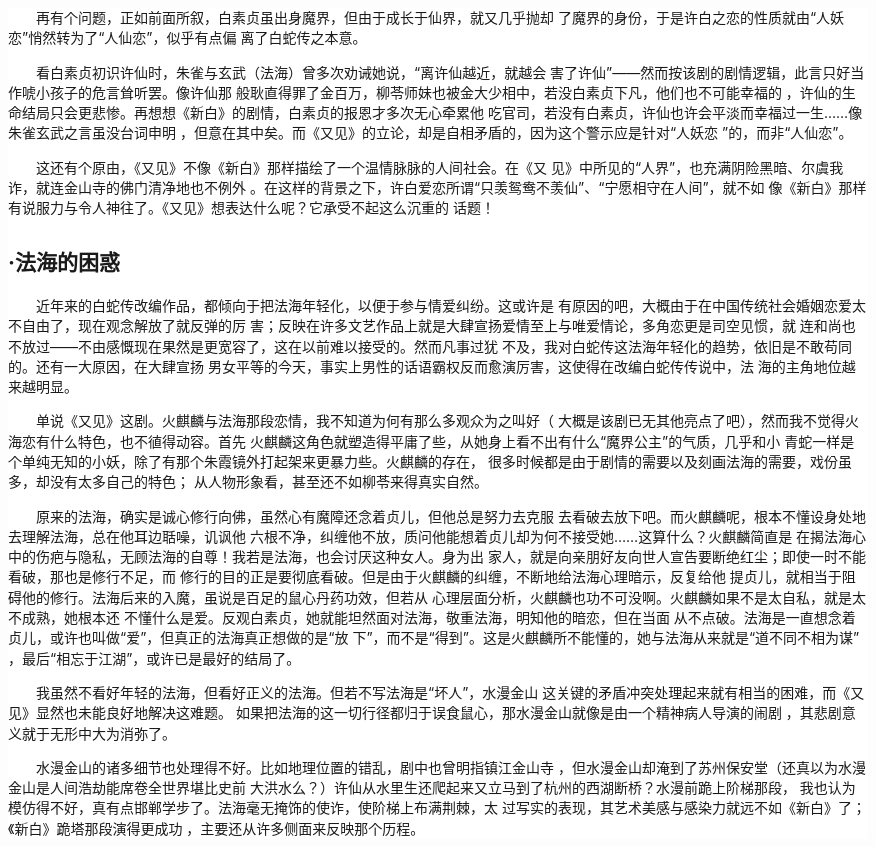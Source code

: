 　　再有个问题，正如前面所叙，白素贞虽出身魔界，但由于成长于仙界，就又几乎抛却
了魔界的身份，于是许白之恋的性质就由“人妖恋”悄然转为了“人仙恋”，似乎有点偏
离了白蛇传之本意。

　　看白素贞初识许仙时，朱雀与玄武（法海）曾多次劝诫她说，“离许仙越近，就越会
害了许仙”——然而按该剧的剧情逻辑，此言只好当作唬小孩子的危言耸听罢。像许仙那
般耿直得罪了金百万，柳苓师妹也被金大少相中，若没白素贞下凡，他们也不可能幸福的
，许仙的生命结局只会更悲惨。再想想《新白》的剧情，白素贞的报恩才多次无心牵累他
吃官司，若没有白素贞，许仙也许会平淡而幸福过一生……像朱雀玄武之言虽没台词申明
，但意在其中矣。而《又见》的立论，却是自相矛盾的，因为这个警示应是针对“人妖恋
”的，而非“人仙恋”。

　　这还有个原由，《又见》不像《新白》那样描绘了一个温情脉脉的人间社会。在《又
见》中所见的“人界”，也充满阴险黑暗、尔虞我诈，就连金山寺的佛门清净地也不例外
。在这样的背景之下，许白爱恋所谓“只羡鸳鸯不羡仙”、“宁愿相守在人间”，就不如
像《新白》那样有说服力与令人神往了。《又见》想表达什么呢？它承受不起这么沉重的
话题！

## ·法海的困惑

　　近年来的白蛇传改编作品，都倾向于把法海年轻化，以便于参与情爱纠纷。这或许是
有原因的吧，大概由于在中国传统社会婚姻恋爱太不自由了，现在观念解放了就反弹的厉
害；反映在许多文艺作品上就是大肆宣扬爱情至上与唯爱情论，多角恋更是司空见惯，就
连和尚也不放过——不由感慨现在果然是更宽容了，这在以前难以接受的。然而凡事过犹
不及，我对白蛇传这法海年轻化的趋势，依旧是不敢苟同的。还有一大原因，在大肆宣扬
男女平等的今天，事实上男性的话语霸权反而愈演厉害，这使得在改编白蛇传传说中，法
海的主角地位越来越明显。

　　单说《又见》这剧。火麒麟与法海那段恋情，我不知道为何有那么多观众为之叫好（
大概是该剧已无其他亮点了吧），然而我不觉得火海恋有什么特色，也不徝得动容。首先
火麒麟这角色就塑造得平庸了些，从她身上看不出有什么“魔界公主”的气质，几乎和小
青蛇一样是个单纯无知的小妖，除了有那个朱霞镜外打起架来更暴力些。火麒麟的存在，
很多时候都是由于剧情的需要以及刻画法海的需要，戏份虽多，却没有太多自己的特色；
从人物形象看，甚至还不如柳苓来得真实自然。

　　原来的法海，确实是诚心修行向佛，虽然心有魔障还念着贞儿，但他总是努力去克服
去看破去放下吧。而火麒麟呢，根本不懂设身处地去理解法海，总在他耳边聒噪，讥讽他
六根不净，纠缠他不放，质问他能想着贞儿却为何不接受她……这算什么？火麒麟简直是
在揭法海心中的伤疤与隐私，无顾法海的自尊！我若是法海，也会讨厌这种女人。身为出
家人，就是向亲朋好友向世人宣告要断绝红尘；即使一时不能看破，那也是修行不足，而
修行的目的正是要彻底看破。但是由于火麒麟的纠缠，不断地给法海心理暗示，反复给他
提贞儿，就相当于阻碍他的修行。法海后来的入魔，虽说是百足的鼠心丹药功效，但若从
心理层面分析，火麒麟也功不可没啊。火麒麟如果不是太自私，就是太不成熟，她根本还
不懂什么是爱。反观白素贞，她就能坦然面对法海，敬重法海，明知他的暗恋，但在当面
从不点破。法海是一直想念着贞儿，或许也叫做“爱”，但真正的法海真正想做的是“放
下”，而不是“得到”。这是火麒麟所不能懂的，她与法海从来就是“道不同不相为谋”
，最后“相忘于江湖”，或许已是最好的结局了。

　　我虽然不看好年轻的法海，但看好正义的法海。但若不写法海是“坏人”，水漫金山
这关键的矛盾冲突处理起来就有相当的困难，而《又见》显然也未能良好地解决这难题。
如果把法海的这一切行径都归于误食鼠心，那水漫金山就像是由一个精神病人导演的闹剧
，其悲剧意义就于无形中大为消弥了。

　　水漫金山的诸多细节也处理得不好。比如地理位置的错乱，剧中也曾明指镇江金山寺
，但水漫金山却淹到了苏州保安堂（还真以为水漫金山是人间浩劫能席卷全世界堪比史前
大洪水么？）许仙从水里生还爬起来又立马到了杭州的西湖断桥？水漫前跪上阶梯那段，
我也认为模仿得不好，真有点邯郸学步了。法海毫无掩饰的使诈，使阶梯上布满荆棘，太
过写实的表现，其艺术美感与感染力就远不如《新白》了；《新白》跪塔那段演得更成功
，主要还从许多侧面来反映那个历程。
